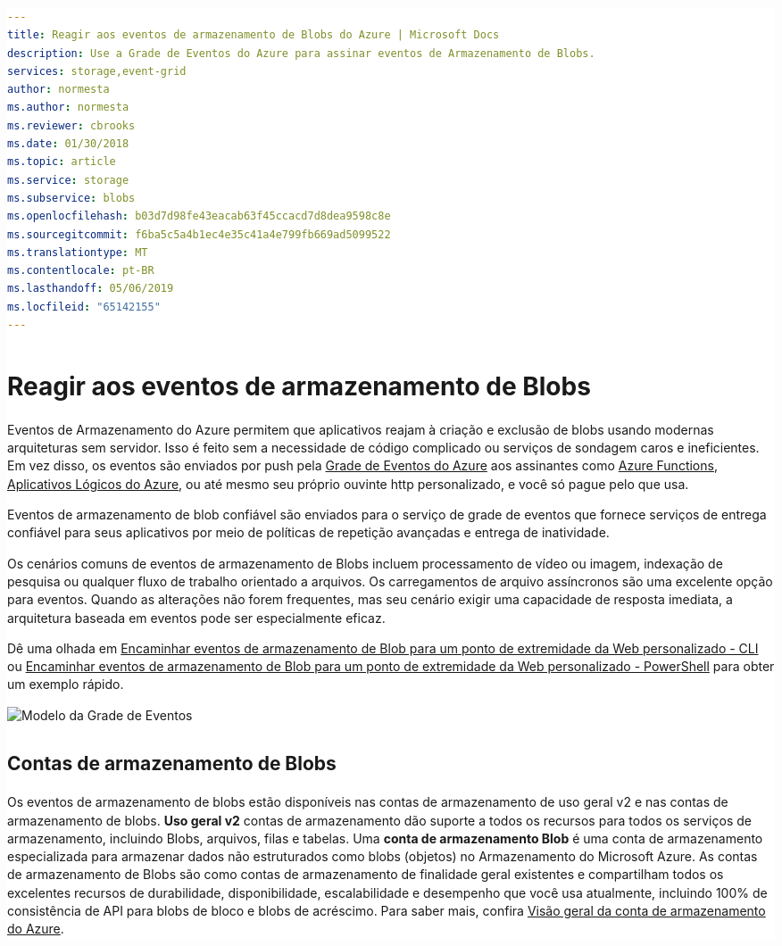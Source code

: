 ```yaml
---
title: Reagir aos eventos de armazenamento de Blobs do Azure | Microsoft Docs
description: Use a Grade de Eventos do Azure para assinar eventos de Armazenamento de Blobs.
services: storage,event-grid
author: normesta
ms.author: normesta
ms.reviewer: cbrooks
ms.date: 01/30/2018
ms.topic: article
ms.service: storage
ms.subservice: blobs
ms.openlocfilehash: b03d7d98fe43eacab63f45ccacd7d8dea9598c8e
ms.sourcegitcommit: f6ba5c5a4b1ec4e35c41a4e799fb669ad5099522
ms.translationtype: MT
ms.contentlocale: pt-BR
ms.lasthandoff: 05/06/2019
ms.locfileid: "65142155"
---
```

# <a name="reacting-to-blob-storage-events"></a>Reagir aos eventos de armazenamento de Blobs

Eventos de Armazenamento do Azure permitem que aplicativos reajam à criação e exclusão de blobs usando modernas arquiteturas sem servidor. Isso é feito sem a necessidade de código complicado ou serviços de sondagem caros e ineficientes.  Em vez disso, os eventos são enviados por push pela [Grade de Eventos do Azure](https://azure.microsoft.com/services/event-grid/) aos assinantes como [Azure Functions](https://azure.microsoft.com/services/functions/), [Aplicativos Lógicos do Azure](https://azure.microsoft.com/services/logic-apps/), ou até mesmo seu próprio ouvinte http personalizado, e você só pague pelo que usa.

Eventos de armazenamento de blob confiável são enviados para o serviço de grade de eventos que fornece serviços de entrega confiável para seus aplicativos por meio de políticas de repetição avançadas e entrega de inatividade.

Os cenários comuns de eventos de armazenamento de Blobs incluem processamento de vídeo ou imagem, indexação de pesquisa ou qualquer fluxo de trabalho orientado a arquivos.  Os carregamentos de arquivo assíncronos são uma excelente opção para eventos.  Quando as alterações não forem frequentes, mas seu cenário exigir uma capacidade de resposta imediata, a arquitetura baseada em eventos pode ser especialmente eficaz.

Dê uma olhada em [Encaminhar eventos de armazenamento de Blob para um ponto de extremidade da Web personalizado - CLI](storage-blob-event-quickstart.md) ou [Encaminhar eventos de armazenamento de Blob para um ponto de extremidade da Web personalizado - PowerShell](storage-blob-event-quickstart-powershell.md) para obter um exemplo rápido. 

![Modelo da Grade de Eventos](./media/storage-blob-event-overview/event-grid-functional-model.png)

## <a name="blob-storage-accounts"></a>Contas de armazenamento de Blobs
Os eventos de armazenamento de blobs estão disponíveis nas contas de armazenamento de uso geral v2 e nas contas de armazenamento de blobs. **Uso geral v2** contas de armazenamento dão suporte a todos os recursos para todos os serviços de armazenamento, incluindo Blobs, arquivos, filas e tabelas. Uma **conta de armazenamento Blob** é uma conta de armazenamento especializada para armazenar dados não estruturados como blobs (objetos) no Armazenamento do Microsoft Azure. As contas de armazenamento de Blobs são como contas de armazenamento de finalidade geral existentes e compartilham todos os excelentes recursos de durabilidade, disponibilidade, escalabilidade e desempenho que você usa atualmente, incluindo 100% de consistência de API para blobs de bloco e blobs de acréscimo. Para saber mais, confira [Visão geral da conta de armazenamento do Azure](../common/storage-account-overview.md).
